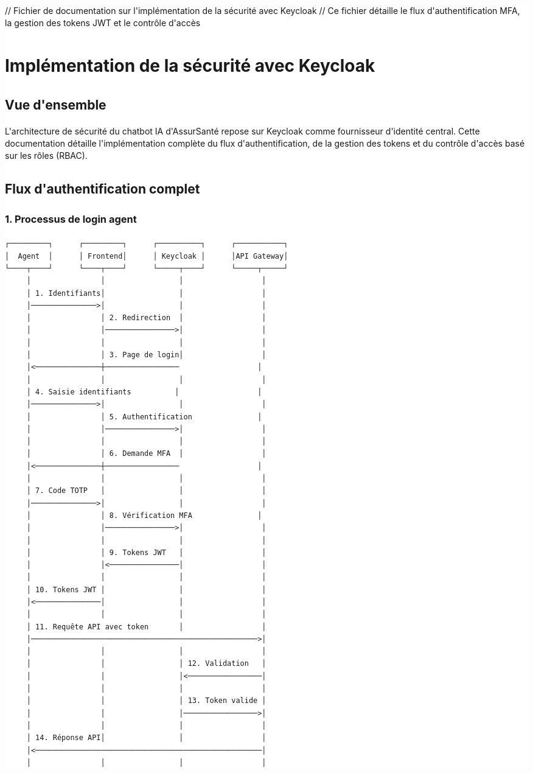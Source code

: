 // Fichier de documentation sur l'implémentation de la sécurité avec Keycloak
// Ce fichier détaille le flux d'authentification MFA, la gestion des tokens JWT et le contrôle d'accès

# Implémentation de la sécurité avec Keycloak

## Vue d'ensemble

L'architecture de sécurité du chatbot IA d'AssurSanté repose sur Keycloak comme fournisseur d'identité central. Cette documentation détaille l'implémentation complète du flux d'authentification, de la gestion des tokens et du contrôle d'accès basé sur les rôles (RBAC).

## Flux d'authentification complet

### 1. Processus de login agent

```
┌─────────┐      ┌─────────┐      ┌──────────┐      ┌───────────┐
│  Agent  │      │ Frontend│      │ Keycloak │      │API Gateway│
└────┬────┘      └────┬────┘      └─────┬────┘      └─────┬─────┘
     │                │                 │                  │
     │ 1. Identifiants│                 │                  │
     │───────────────>│                 │                  │
     │                │ 2. Redirection  │                  │
     │                │────────────────>│                  │
     │                │                 │                  │
     │                │ 3. Page de login│                  │
     │<───────────────┼─────────────────                  │
     │                │                 │                  │
     │ 4. Saisie identifiants          │                  │
     │───────────────>│                 │                  │
     │                │ 5. Authentification               │
     │                │────────────────>│                  │
     │                │                 │                  │
     │                │ 6. Demande MFA  │                  │
     │<───────────────┼─────────────────                  │
     │                │                 │                  │
     │ 7. Code TOTP   │                 │                  │
     │───────────────>│                 │                  │
     │                │ 8. Vérification MFA               │
     │                │────────────────>│                  │
     │                │                 │                  │
     │                │ 9. Tokens JWT   │                  │
     │                │<────────────────│                  │
     │                │                 │                  │
     │ 10. Tokens JWT │                 │                  │
     │<───────────────│                 │                  │
     │                │                 │                  │
     │ 11. Requête API avec token       │                  │
     │────────────────────────────────────────────────────>│
     │                │                 │                  │
     │                │                 │ 12. Validation   │
     │                │                 │<─────────────────│
     │                │                 │                  │
     │                │                 │ 13. Token valide │
     │                │                 │─────────────────>│
     │                │                 │                  │
     │ 14. Réponse API│                 │                  │
     │<────────────────────────────────────────────────────│
     │                │                 │                  │
```

